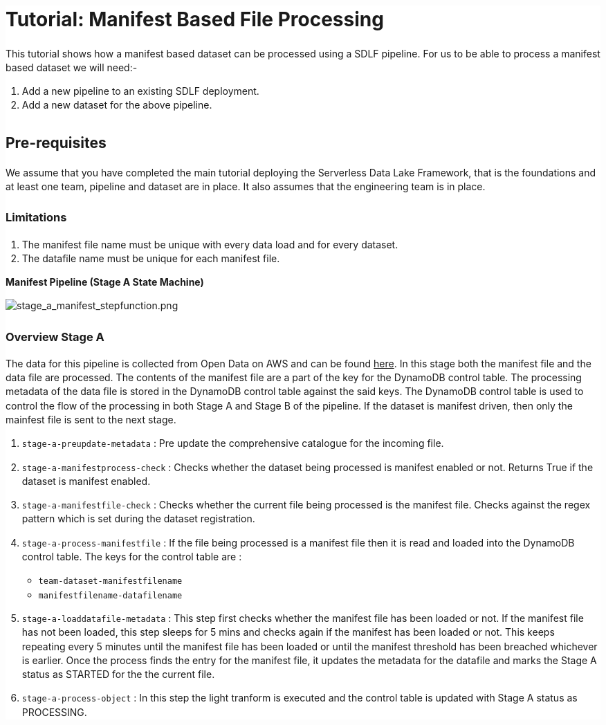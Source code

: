 # Tutorial: Manifest Based File Processing

This tutorial shows how a manifest based dataset can be processed using a SDLF pipeline. For us to be able to process a manifest based dataset we will need:-

1. Add a new pipeline to an existing SDLF deployment.
2. Add a new dataset for the above pipeline.

## Pre-requisites

We assume that you have completed the main tutorial deploying the Serverless Data Lake Framework, that is the foundations and at least one team, pipeline and dataset are in place. It also assumes that the engineering team is in place.

### Limitations

1. The manifest file name must be unique with every data load and for every dataset.
2. The datafile name must be unique for each manifest file.

**Manifest Pipeline (Stage A State Machine)**

![stage_a_manifest_stepfunction.png](docs/_static/stage_a_manifest_stepfunction.png)

### Overview Stage A

The data for this pipeline is collected from Open Data on AWS and can be found [here](https://registry.opendata.aws/noaa-ghcn/). In this stage both the manifest file and the data file are processed. The contents of the manifest file are a part of the key for the DynamoDB control table. The processing metadata of the data file is stored in the DynamoDB control table against the said keys. The DynamoDB control table is used to control the flow of the processing in both Stage A and Stage B of the pipeline. If the dataset is manifest driven, then only the mainfest file is sent to the next stage.

1. `stage-a-preupdate-metadata` : Pre update the comprehensive catalogue for the incoming file.

2. `stage-a-manifestprocess-check` : Checks whether the dataset being processed is manifest enabled or not. Returns True if the dataset is manifest enabled.

3. `stage-a-manifestfile-check` : Checks whether the current file being processed is the manifest file. Checks against the regex pattern which is set during the dataset registration.

4. `stage-a-process-manifestfile` : If the file being processed is a manifest file then it is read and loaded into the DynamoDB control table. The keys for the control table are :

   - `team-dataset-manifestfilename`
   - `manifestfilename-datafilename`

5. `stage-a-loaddatafile-metadata` : This step first checks whether the manifest file has been loaded or not. If the manifest file has not been loaded, this step sleeps for 5 mins and checks again if the manifest has been loaded or not. This keeps repeating every 5 minutes until the manifest file has been loaded or until the manifest threshold has been breached whichever is earlier. Once the process finds the entry for the manifest file, it updates the metadata for the datafile and marks the Stage A status as STARTED for the the current file.

6. `stage-a-process-object` : In this step the light tranform is executed and the control table is updated with Stage A status as PROCESSING.
